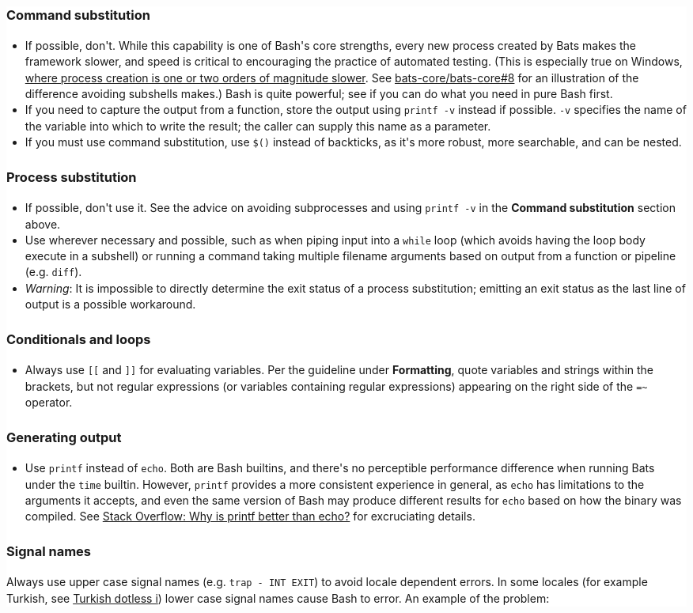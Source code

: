 ### Command substitution

- If possible, don't. While this capability is one of Bash's core strengths,
  every new process created by Bats makes the framework slower, and speed is
  critical to encouraging the practice of automated testing. (This is especially
  true on Windows, [where process creation is one or two orders of magnitude
  slower][win-slow]. See [bats-core/bats-core#8][pr-8] for an illustration of
  the difference avoiding subshells makes.) Bash is quite powerful; see if you
  can do what you need in pure Bash first.
- If you need to capture the output from a function, store the output using
  `printf -v` instead if possible. `-v` specifies the name of the variable into
  which to write the result; the caller can supply this name as a parameter.
- If you must use command substitution, use `$()` instead of backticks, as it's
  more robust, more searchable, and can be nested.

[win-slow]: https://rufflewind.com/2014-08-23/windows-bash-slow
[pr-8]: https://github.com/bats-core/bats-core/pull/8

### Process substitution

- If possible, don't use it. See the advice on avoiding subprocesses and using
  `printf -v` in the **Command substitution** section above.
- Use wherever necessary and possible, such as when piping input into a `while`
  loop (which avoids having the loop body execute in a subshell) or running a
  command taking multiple filename arguments based on output from a function or
  pipeline (e.g.  `diff`).
- *Warning*: It is impossible to directly determine the exit status of a process
  substitution; emitting an exit status as the last line of output is a possible
  workaround.

### Conditionals and loops

- Always use `[[` and `]]` for evaluating variables. Per the guideline under
  **Formatting**, quote variables and strings within the brackets, but not
  regular expressions (or variables containing regular expressions) appearing
  on the right side of the `=~` operator.

### Generating output

- Use `printf` instead of `echo`. Both are Bash builtins, and there's no
  perceptible performance difference when running Bats under the `time` builtin.
  However, `printf` provides a more consistent experience in general, as `echo`
  has limitations to the arguments it accepts, and even the same version of Bash
  may produce different results for `echo` based on how the binary was compiled.
  See [Stack Overflow: Why is printf better than echo?][printf-vs-echo] for
  excruciating details.

[printf-vs-echo]: https://unix.stackexchange.com/a/65819

### Signal names

Always use upper case signal names (e.g. `trap - INT EXIT`) to avoid locale
dependent errors. In some locales (for example Turkish, see
[Turkish dotless i](https://en.wikipedia.org/wiki/Dotted_and_dotless_I)) lower
case signal names cause Bash to error. An example of the problem:


[docslabel]:           https://github.com/bats-core/bats-core/labels/docs
[helpwantedlabel]:     https://github.com/bats-core/bats-core/labels/help%20wanted
[goodfirstissuelabel]: https://github.com/bats-core/bats-core/labels/good%20first%20issue
[gsb]:  https://github.com/mbland/go-script-bash/blob/master/CONTRIBUTING.md
[moz]:  https://mozillascience.github.io/working-open-workshop/contributing/
[atom]: https://github.com/atom/atom/blob/master/CONTRIBUTING.md
[labelswiki]: https://github.com/bats-core/bats-core/wiki/GitHub-Issue-Labels
[README]: https://github.com/bats-core/bats-core/blob/master/README.md
[CODE_OF_CONDUCT]: https://github.com/bats-core/bats-core/blob/master/docs/CODE_OF_CONDUCT.md
[LICENSE]: https://github.com/bats-core/bats-core/blob/master/LICENSE.md
[gh-tos]:     https://help.github.com/articles/github-terms-of-service/#6-contributions-under-repository-license
[osmit]:      #open-source-license
[cla-needed]: https://opensource.guide/legal/#does-my-project-need-an-additional-contributor-agreement
[bash-changes]: https://tiswww.case.edu/php/chet/bash/CHANGES
[env-setup]: https://github.com/bats-core/bats-core/blob/master/README.md#environment-setup
[github-flow]: https://guides.github.com/introduction/flow/
[gh-pr]:     https://help.github.com/articles/using-pull-requests/
[rm-branch]: https://help.github.com/articles/deleting-unused-branches/
[rm-fork]:   https://help.github.com/articles/deleting-a-repository/
[repoprojects]:   https://github.com/bats-core/bats-core/projects
[repomilestones]: https://github.com/bats-core/bats-core/milestones
[repoprs]:        https://github.com/bats-core/bats-core/pulls
[repoissues]:     https://github.com/bats-core/bats-core/issues
[repohome]:       https://github.com/bats-core/bats-core
[osmit]:          https://opensource.org/licenses/MIT
[gitterurl]:      https://gitter.im/bats-core/bats-core
[ircurl]:         https://kiwiirc.com/client/irc.freenode.net:+6697/#bats